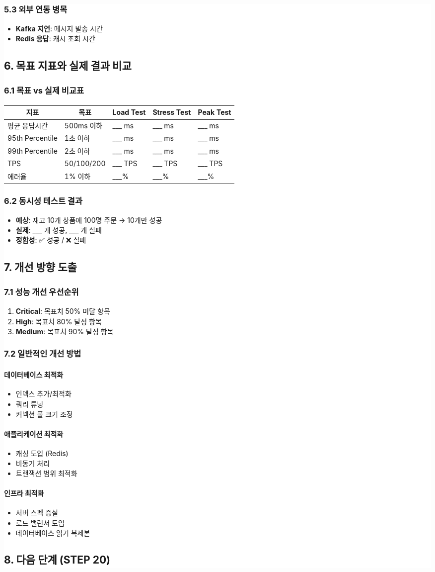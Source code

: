 ### 5.3 외부 연동 병목
- **Kafka 지연**: 메시지 발송 시간
- **Redis 응답**: 캐시 조회 시간

## 6. 목표 지표와 실제 결과 비교

### 6.1 목표 vs 실제 비교표

| 지표 | 목표 | Load Test | Stress Test | Peak Test |
|------|------|-----------|-------------|-----------|
| 평균 응답시간 | 500ms 이하 | ___ ms | ___ ms | ___ ms |
| 95th Percentile | 1초 이하 | ___ ms | ___ ms | ___ ms |
| 99th Percentile | 2초 이하 | ___ ms | ___ ms | ___ ms |
| TPS | 50/100/200 | ___ TPS | ___ TPS | ___ TPS |
| 에러율 | 1% 이하 | ___% | ___% | ___% |

### 6.2 동시성 테스트 결과
- **예상**: 재고 10개 상품에 100명 주문 → 10개만 성공
- **실제**: ___ 개 성공, ___ 개 실패
- **정합성**: ✅ 성공 / ❌ 실패

## 7. 개선 방향 도출

### 7.1 성능 개선 우선순위
1. **Critical**: 목표치 50% 미달 항목
2. **High**: 목표치 80% 달성 항목
3. **Medium**: 목표치 90% 달성 항목

### 7.2 일반적인 개선 방법

#### 데이터베이스 최적화
- 인덱스 추가/최적화
- 쿼리 튜닝
- 커넥션 풀 크기 조정

#### 애플리케이션 최적화
- 캐싱 도입 (Redis)
- 비동기 처리
- 트랜잭션 범위 최적화

#### 인프라 최적화
- 서버 스펙 증설
- 로드 밸런서 도입
- 데이터베이스 읽기 복제본

## 8. 다음 단계 (STEP 20)
